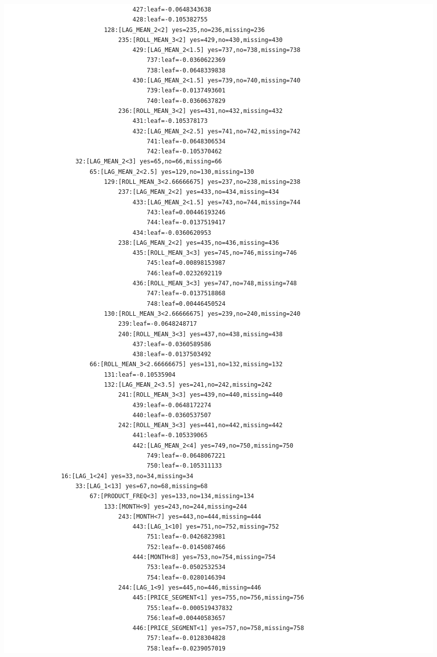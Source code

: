     									427:leaf=-0.0648343638
    									428:leaf=-0.105382755
    							128:[LAG_MEAN_2<2] yes=235,no=236,missing=236
    								235:[ROLL_MEAN_3<2] yes=429,no=430,missing=430
    									429:[LAG_MEAN_2<1.5] yes=737,no=738,missing=738
    										737:leaf=-0.0360622369
    										738:leaf=-0.0648339838
    									430:[LAG_MEAN_2<1.5] yes=739,no=740,missing=740
    										739:leaf=-0.0137493601
    										740:leaf=-0.0360637829
    								236:[ROLL_MEAN_3<2] yes=431,no=432,missing=432
    									431:leaf=-0.105378173
    									432:[LAG_MEAN_2<2.5] yes=741,no=742,missing=742
    										741:leaf=-0.0648306534
    										742:leaf=-0.105370462
    					32:[LAG_MEAN_2<3] yes=65,no=66,missing=66
    						65:[LAG_MEAN_2<2.5] yes=129,no=130,missing=130
    							129:[ROLL_MEAN_3<2.66666675] yes=237,no=238,missing=238
    								237:[LAG_MEAN_2<2] yes=433,no=434,missing=434
    									433:[LAG_MEAN_2<1.5] yes=743,no=744,missing=744
    										743:leaf=0.00446193246
    										744:leaf=-0.0137519417
    									434:leaf=-0.0360620953
    								238:[LAG_MEAN_2<2] yes=435,no=436,missing=436
    									435:[ROLL_MEAN_3<3] yes=745,no=746,missing=746
    										745:leaf=0.00898153987
    										746:leaf=0.0232692119
    									436:[ROLL_MEAN_3<3] yes=747,no=748,missing=748
    										747:leaf=-0.0137518868
    										748:leaf=0.00446450524
    							130:[ROLL_MEAN_3<2.66666675] yes=239,no=240,missing=240
    								239:leaf=-0.0648248717
    								240:[ROLL_MEAN_3<3] yes=437,no=438,missing=438
    									437:leaf=-0.0360589586
    									438:leaf=-0.0137503492
    						66:[ROLL_MEAN_3<2.66666675] yes=131,no=132,missing=132
    							131:leaf=-0.10535904
    							132:[LAG_MEAN_2<3.5] yes=241,no=242,missing=242
    								241:[ROLL_MEAN_3<3] yes=439,no=440,missing=440
    									439:leaf=-0.0648172274
    									440:leaf=-0.0360537507
    								242:[ROLL_MEAN_3<3] yes=441,no=442,missing=442
    									441:leaf=-0.105339065
    									442:[LAG_MEAN_2<4] yes=749,no=750,missing=750
    										749:leaf=-0.0648067221
    										750:leaf=-0.105311133
    				16:[LAG_1<24] yes=33,no=34,missing=34
    					33:[LAG_1<13] yes=67,no=68,missing=68
    						67:[PRODUCT_FREQ<3] yes=133,no=134,missing=134
    							133:[MONTH<9] yes=243,no=244,missing=244
    								243:[MONTH<7] yes=443,no=444,missing=444
    									443:[LAG_1<10] yes=751,no=752,missing=752
    										751:leaf=-0.0426823981
    										752:leaf=-0.0145087466
    									444:[MONTH<8] yes=753,no=754,missing=754
    										753:leaf=-0.0502532534
    										754:leaf=-0.0280146394
    								244:[LAG_1<9] yes=445,no=446,missing=446
    									445:[PRICE_SEGMENT<1] yes=755,no=756,missing=756
    										755:leaf=-0.000519437832
    										756:leaf=0.00440583657
    									446:[PRICE_SEGMENT<1] yes=757,no=758,missing=758
    										757:leaf=-0.0128304828
    										758:leaf=-0.0239057019